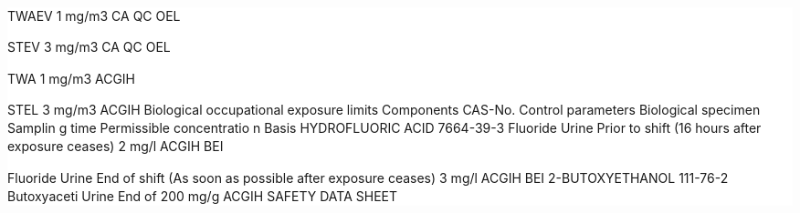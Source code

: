  
TWAEV 
1 mg/m3 
CA QC OEL 
 
 
STEV 
3 mg/m3 
CA QC OEL 
 
 
TWA 
1 mg/m3 
ACGIH 
 
 
STEL 
3 mg/m3 
ACGIH 
Biological occupational exposure limits 
Components 
CAS-No. 
Control 
parameters 
Biological 
specimen 
Samplin
g time 
Permissible 
concentratio
n 
Basis 
HYDROFLUORIC ACID 7664-39-3 Fluoride 
Urine 
Prior to 
shift (16 
hours 
after 
exposure 
ceases) 
2 mg/l 
ACGIH 
BEI 
 
 
Fluoride 
Urine 
End of 
shift (As 
soon as 
possible 
after 
exposure 
ceases) 
3 mg/l 
ACGIH 
BEI 
2-BUTOXYETHANOL 
111-76-2 
Butoxyaceti
Urine 
End of 
200 mg/g 
ACGIH 
SAFETY DATA SHEET 
 